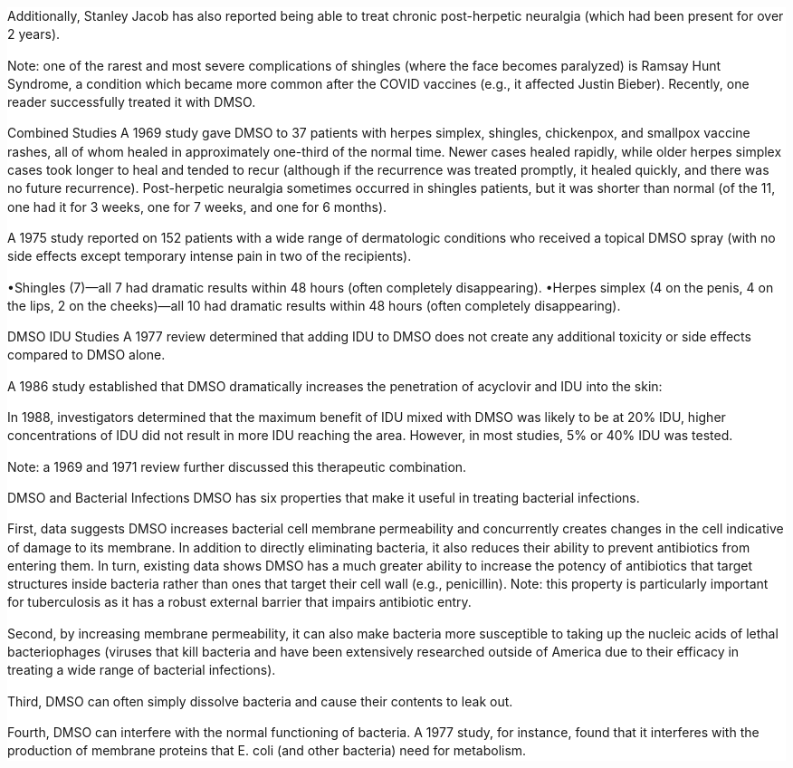 Additionally, Stanley Jacob has also reported being able to treat chronic post-herpetic neuralgia (which had been present for over 2 years).

Note: one of the rarest and most severe complications of shingles (where the face becomes paralyzed) is Ramsay Hunt Syndrome, a condition which became more common after the COVID vaccines (e.g., it affected Justin Bieber). Recently, one reader successfully treated it with DMSO.

Combined Studies
A 1969 study gave DMSO to 37 patients with herpes simplex, shingles, chickenpox, and smallpox vaccine rashes, all of whom healed in approximately one-third of the normal time. Newer cases healed rapidly, while older herpes simplex cases took longer to heal and tended to recur (although if the recurrence was treated promptly, it healed quickly, and there was no future recurrence). Post-herpetic neuralgia sometimes occurred in shingles patients, but it was shorter than normal (of the 11, one had it for 3 weeks, one for 7 weeks, and one for 6 months).

A 1975 study reported on 152 patients with a wide range of dermatologic conditions who received a topical DMSO spray (with no side effects except temporary intense pain in two of the recipients).

•Shingles (7)—all 7 had dramatic results within 48 hours (often completely disappearing).
•Herpes simplex (4 on the penis, 4 on the lips, 2 on the cheeks)—all 10 had dramatic results within 48 hours (often completely disappearing).


DMSO IDU Studies
A 1977 review determined that adding IDU to DMSO does not create any additional toxicity or side effects compared to DMSO alone.

A 1986 study established that DMSO dramatically increases the penetration of acyclovir and IDU into the skin:


In 1988, investigators determined that the maximum benefit of IDU mixed with DMSO was likely to be at 20% IDU, higher concentrations of IDU did not result in more IDU reaching the area. However, in most studies, 5% or 40% IDU was tested.

Note: a 1969 and 1971 review further discussed this therapeutic combination.

DMSO and Bacterial Infections
DMSO has six properties that make it useful in treating bacterial infections.

First, data suggests DMSO increases bacterial cell membrane permeability and concurrently creates changes in the cell indicative of damage to its membrane. In addition to directly eliminating bacteria, it also reduces their ability to prevent antibiotics from entering them. In turn, existing data shows DMSO has a much greater ability to increase the potency of antibiotics that target structures inside bacteria rather than ones that target their cell wall (e.g., penicillin).
Note: this property is particularly important for tuberculosis as it has a robust external barrier that impairs antibiotic entry.

Second, by increasing membrane permeability, it can also make bacteria more susceptible to taking up the nucleic acids of lethal bacteriophages (viruses that kill bacteria and have been extensively researched outside of America due to their efficacy in treating a wide range of bacterial infections).

Third, DMSO can often simply dissolve bacteria and cause their contents to leak out.

Fourth, DMSO can interfere with the normal functioning of bacteria. A 1977 study, for instance, found that it interferes with the production of membrane proteins that E. coli (and other bacteria) need for metabolism.
